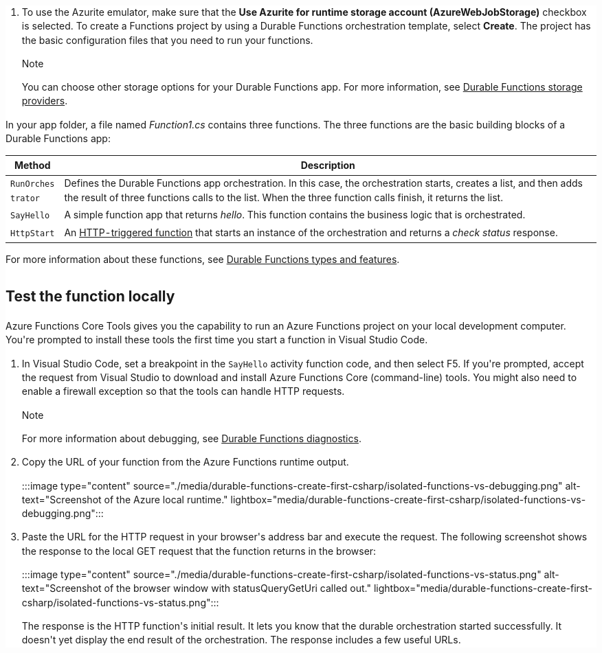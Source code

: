 1. To use the Azurite emulator, make sure that the **Use Azurite for runtime storage account (AzureWebJobStorage)** checkbox is selected. To create a Functions project by using a Durable Functions orchestration template, select **Create**. The project has the basic configuration files that you need to run your functions.

   > [!NOTE]
   > You can choose other storage options for your Durable Functions app. For more information, see [Durable Functions storage providers](durable-functions-storage-providers.md).

In your app folder, a file named *Function1.cs* contains three functions. The three functions are the basic building blocks of a Durable Functions app:

| Method | Description |
| -----  | ----------- |
| `RunOrchestrator` | Defines the Durable Functions app orchestration. In this case, the orchestration starts, creates a list, and then adds the result of three functions calls to the list. When the three function calls finish, it returns the list. |
| `SayHello` | A simple function app that returns *hello*. This function contains the business logic that is orchestrated. |
| `HttpStart` | An [HTTP-triggered function](../functions-bindings-http-webhook.md) that starts an instance of the orchestration and returns a *check status* response. |

For more information about these functions, see [Durable Functions types and features](./durable-functions-types-features-overview.md).

## Test the function locally

Azure Functions Core Tools gives you the capability to run an Azure Functions project on your local development computer. You're prompted to install these tools the first time you start a function in Visual Studio Code.

1. In Visual Studio Code, set a breakpoint in the `SayHello` activity function code, and then select F5. If you're prompted, accept the request from Visual Studio to download and install Azure Functions Core (command-line) tools. You might also need to enable a firewall exception so that the tools can handle HTTP requests.

   > [!NOTE]
   > For more information about debugging, see [Durable Functions diagnostics](durable-functions-diagnostics.md#debugging).

1. Copy the URL of your function from the Azure Functions runtime output.

    :::image type="content" source="./media/durable-functions-create-first-csharp/isolated-functions-vs-debugging.png" alt-text="Screenshot of the Azure local runtime." lightbox="media/durable-functions-create-first-csharp/isolated-functions-vs-debugging.png":::

1. Paste the URL for the HTTP request in your browser's address bar and execute the request. The following screenshot shows the response to the local GET request that the function returns in the browser:

    :::image type="content" source="./media/durable-functions-create-first-csharp/isolated-functions-vs-status.png" alt-text="Screenshot of the browser window with statusQueryGetUri called out." lightbox="media/durable-functions-create-first-csharp/isolated-functions-vs-status.png":::

   The response is the HTTP function's initial result. It lets you know that the durable orchestration started successfully. It doesn't yet display the end result of the orchestration. The response includes a few useful URLs.
